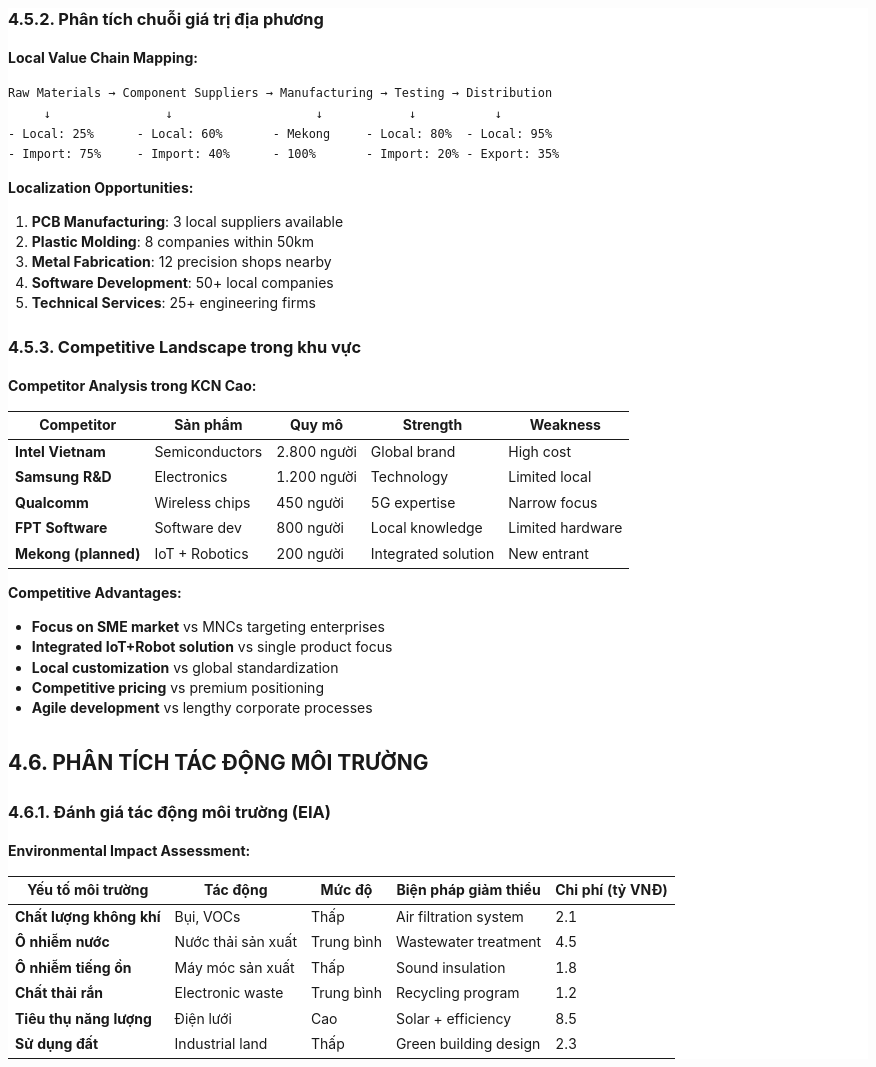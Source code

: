 ### 4.5.2. Phân tích chuỗi giá trị địa phương

**Local Value Chain Mapping:**

```
Raw Materials → Component Suppliers → Manufacturing → Testing → Distribution
     ↓                ↓                    ↓            ↓           ↓
- Local: 25%      - Local: 60%       - Mekong     - Local: 80%  - Local: 95%
- Import: 75%     - Import: 40%      - 100%       - Import: 20% - Export: 35%
```

**Localization Opportunities:**
1. **PCB Manufacturing**: 3 local suppliers available
2. **Plastic Molding**: 8 companies within 50km
3. **Metal Fabrication**: 12 precision shops nearby
4. **Software Development**: 50+ local companies
5. **Technical Services**: 25+ engineering firms

### 4.5.3. Competitive Landscape trong khu vực

**Competitor Analysis trong KCN Cao:**

| Competitor | Sản phẩm | Quy mô | Strength | Weakness |
|------------|----------|--------|----------|----------|
| **Intel Vietnam** | Semiconductors | 2.800 người | Global brand | High cost |
| **Samsung R&D** | Electronics | 1.200 người | Technology | Limited local |
| **Qualcomm** | Wireless chips | 450 người | 5G expertise | Narrow focus |
| **FPT Software** | Software dev | 800 người | Local knowledge | Limited hardware |
| **Mekong (planned)** | IoT + Robotics | 200 người | Integrated solution | New entrant |

**Competitive Advantages:**
- **Focus on SME market** vs MNCs targeting enterprises
- **Integrated IoT+Robot solution** vs single product focus  
- **Local customization** vs global standardization
- **Competitive pricing** vs premium positioning
- **Agile development** vs lengthy corporate processes

## 4.6. PHÂN TÍCH TÁC ĐỘNG MÔI TRƯỜNG

### 4.6.1. Đánh giá tác động môi trường (EIA)

**Environmental Impact Assessment:**

| Yếu tố môi trường | Tác động | Mức độ | Biện pháp giảm thiểu | Chi phí (tỷ VNĐ) |
|-------------------|----------|--------|----------------------|------------------|
| **Chất lượng không khí** | Bụi, VOCs | Thấp | Air filtration system | 2.1 |
| **Ô nhiễm nước** | Nước thải sản xuất | Trung bình | Wastewater treatment | 4.5 |
| **Ô nhiễm tiếng ồn** | Máy móc sản xuất | Thấp | Sound insulation | 1.8 |
| **Chất thải rắn** | Electronic waste | Trung bình | Recycling program | 1.2 |
| **Tiêu thụ năng lượng** | Điện lưới | Cao | Solar + efficiency | 8.5 |
| **Sử dụng đất** | Industrial land | Thấp | Green building design | 2.3 |
